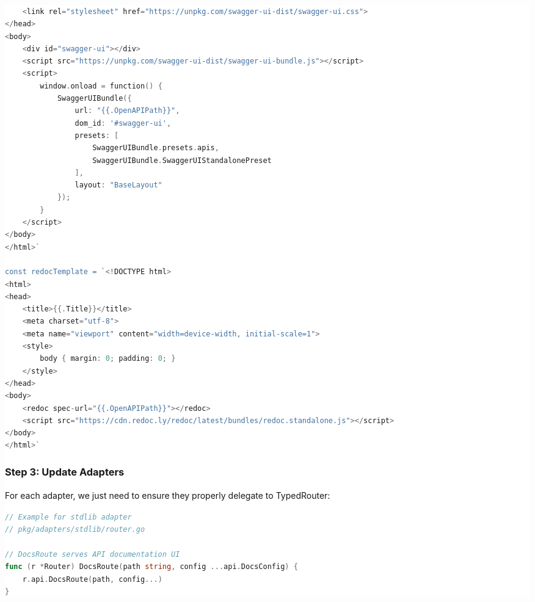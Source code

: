 ```go
    <link rel="stylesheet" href="https://unpkg.com/swagger-ui-dist/swagger-ui.css">
</head>
<body>
    <div id="swagger-ui"></div>
    <script src="https://unpkg.com/swagger-ui-dist/swagger-ui-bundle.js"></script>
    <script>
        window.onload = function() {
            SwaggerUIBundle({
                url: "{{.OpenAPIPath}}",
                dom_id: '#swagger-ui',
                presets: [
                    SwaggerUIBundle.presets.apis,
                    SwaggerUIBundle.SwaggerUIStandalonePreset
                ],
                layout: "BaseLayout"
            });
        }
    </script>
</body>
</html>`

const redocTemplate = `<!DOCTYPE html>
<html>
<head>
    <title>{{.Title}}</title>
    <meta charset="utf-8">
    <meta name="viewport" content="width=device-width, initial-scale=1">
    <style>
        body { margin: 0; padding: 0; }
    </style>
</head>
<body>
    <redoc spec-url="{{.OpenAPIPath}}"></redoc>
    <script src="https://cdn.redoc.ly/redoc/latest/bundles/redoc.standalone.js"></script>
</body>
</html>`
```

### Step 3: Update Adapters

For each adapter, we just need to ensure they properly delegate to TypedRouter:

```go
// Example for stdlib adapter
// pkg/adapters/stdlib/router.go

// DocsRoute serves API documentation UI
func (r *Router) DocsRoute(path string, config ...api.DocsConfig) {
    r.api.DocsRoute(path, config...)
}
```
